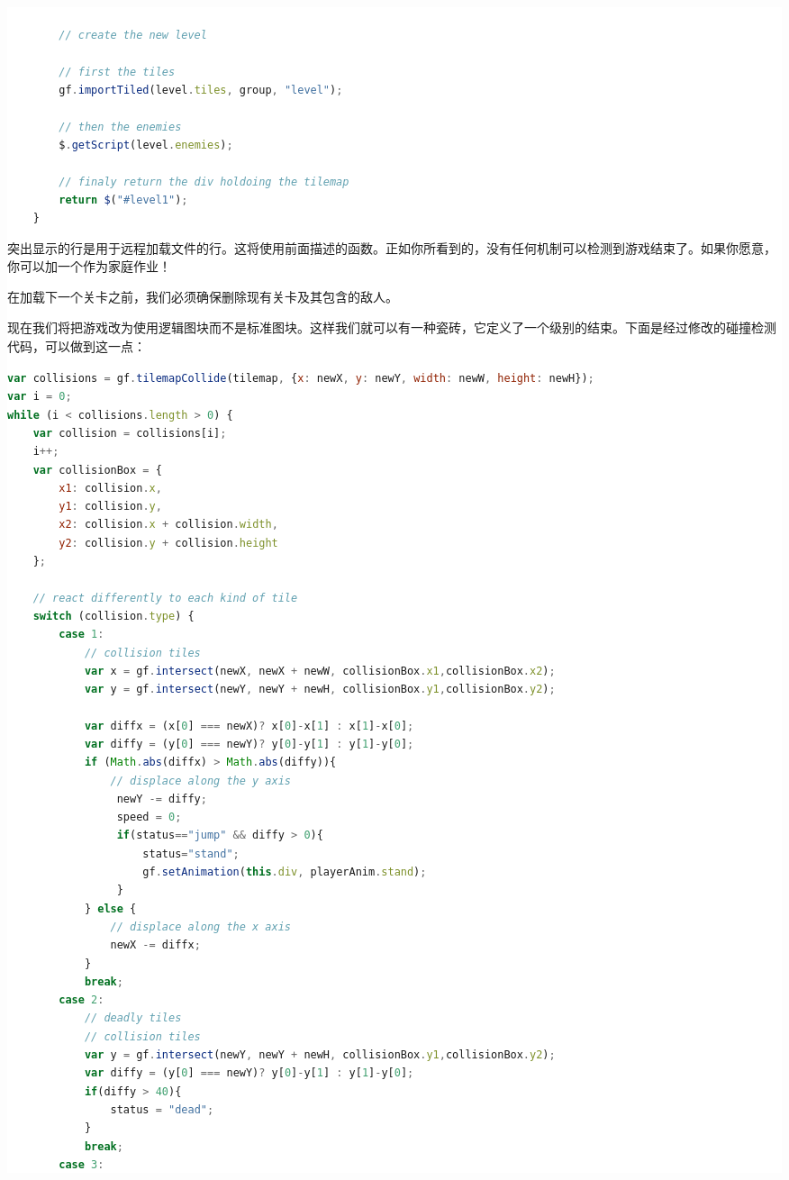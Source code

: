```js

        // create the new level

        // first the tiles
        gf.importTiled(level.tiles, group, "level");

        // then the enemies
        $.getScript(level.enemies);

        // finaly return the div holdoing the tilemap
        return $("#level1");
    }
```

突出显示的行是用于远程加载文件的行。这将使用前面描述的函数。正如你所看到的，没有任何机制可以检测到游戏结束了。如果你愿意，你可以加一个作为家庭作业！

在加载下一个关卡之前，我们必须确保删除现有关卡及其包含的敌人。

现在我们将把游戏改为使用逻辑图块而不是标准图块。这样我们就可以有一种瓷砖，它定义了一个级别的结束。下面是经过修改的碰撞检测代码，可以做到这一点：

```js
var collisions = gf.tilemapCollide(tilemap, {x: newX, y: newY, width: newW, height: newH});
var i = 0;
while (i < collisions.length > 0) {
    var collision = collisions[i];
    i++;
    var collisionBox = {
        x1: collision.x,
        y1: collision.y,
        x2: collision.x + collision.width,
        y2: collision.y + collision.height
    };

    // react differently to each kind of tile
    switch (collision.type) {
        case 1:
            // collision tiles
            var x = gf.intersect(newX, newX + newW, collisionBox.x1,collisionBox.x2);
            var y = gf.intersect(newY, newY + newH, collisionBox.y1,collisionBox.y2);

            var diffx = (x[0] === newX)? x[0]-x[1] : x[1]-x[0];
            var diffy = (y[0] === newY)? y[0]-y[1] : y[1]-y[0];
            if (Math.abs(diffx) > Math.abs(diffy)){
                // displace along the y axis
                 newY -= diffy;
                 speed = 0;
                 if(status=="jump" && diffy > 0){
                     status="stand";
                     gf.setAnimation(this.div, playerAnim.stand);
                 }
            } else {
                // displace along the x axis
                newX -= diffx;
            }
            break;
        case 2:
            // deadly tiles
            // collision tiles
            var y = gf.intersect(newY, newY + newH, collisionBox.y1,collisionBox.y2);
            var diffy = (y[0] === newY)? y[0]-y[1] : y[1]-y[0];
            if(diffy > 40){
                status = "dead";
            }
            break;
        case 3: 
```